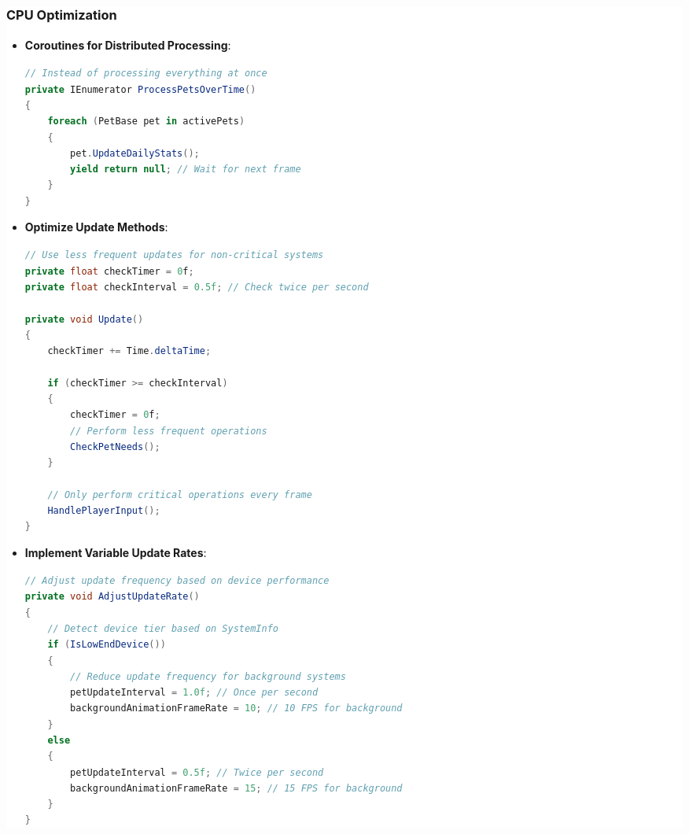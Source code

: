 ### CPU Optimization

- **Coroutines for Distributed Processing**:
  ```csharp
  // Instead of processing everything at once
  private IEnumerator ProcessPetsOverTime()
  {
      foreach (PetBase pet in activePets)
      {
          pet.UpdateDailyStats();
          yield return null; // Wait for next frame
      }
  }
  ```

- **Optimize Update Methods**:
  ```csharp
  // Use less frequent updates for non-critical systems
  private float checkTimer = 0f;
  private float checkInterval = 0.5f; // Check twice per second
  
  private void Update()
  {
      checkTimer += Time.deltaTime;
      
      if (checkTimer >= checkInterval)
      {
          checkTimer = 0f;
          // Perform less frequent operations
          CheckPetNeeds();
      }
      
      // Only perform critical operations every frame
      HandlePlayerInput();
  }
  ```

- **Implement Variable Update Rates**:
  ```csharp
  // Adjust update frequency based on device performance
  private void AdjustUpdateRate()
  {
      // Detect device tier based on SystemInfo
      if (IsLowEndDevice())
      {
          // Reduce update frequency for background systems
          petUpdateInterval = 1.0f; // Once per second
          backgroundAnimationFrameRate = 10; // 10 FPS for background
      }
      else
      {
          petUpdateInterval = 0.5f; // Twice per second
          backgroundAnimationFrameRate = 15; // 15 FPS for background
      }
  }
  ```
